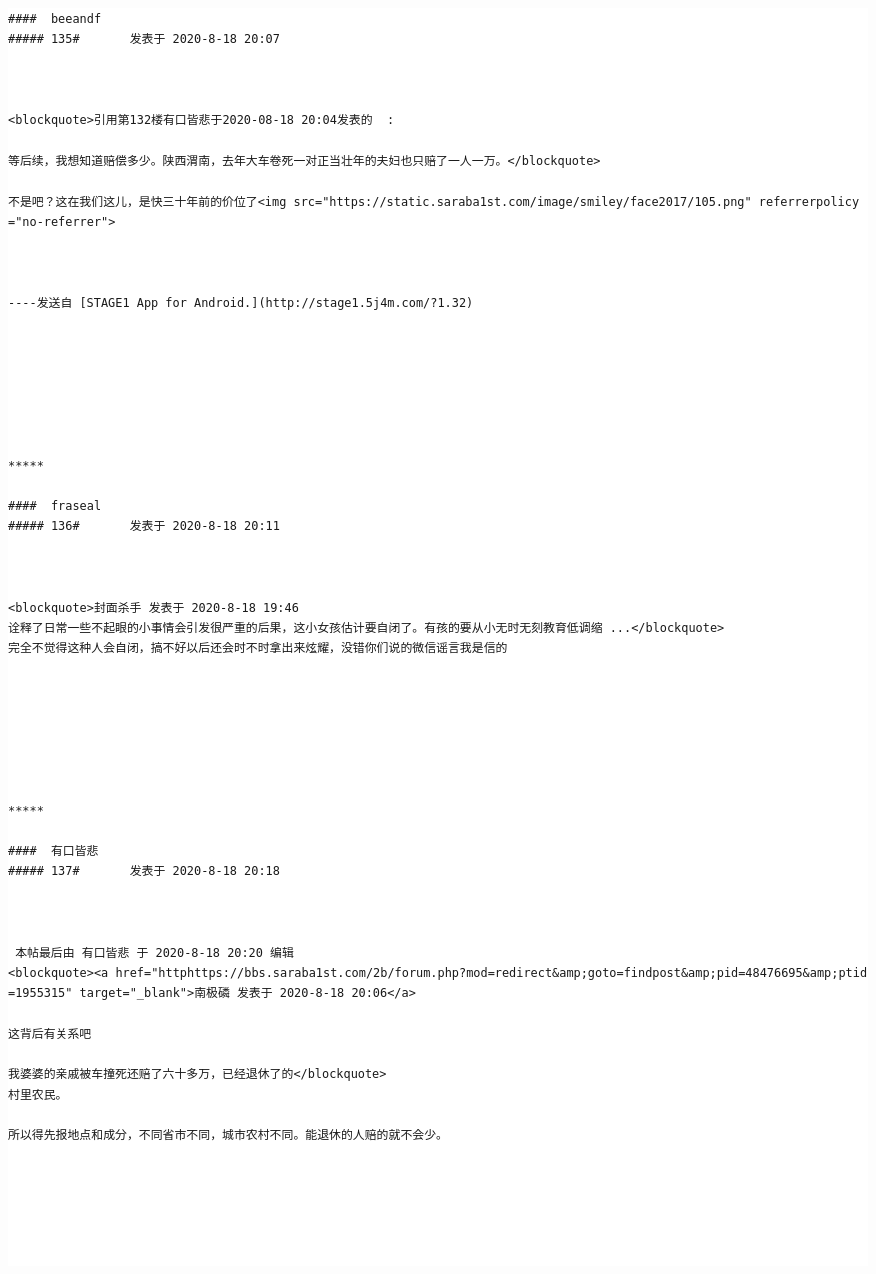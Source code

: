 ~~~
####  beeandf  
##### 135#       发表于 2020-8-18 20:07



<blockquote>引用第132楼有口皆悲于2020-08-18 20:04发表的  :

等后续，我想知道赔偿多少。陕西渭南，去年大车卷死一对正当壮年的夫妇也只赔了一人一万。</blockquote>

不是吧？这在我们这儿，是快三十年前的价位了<img src="https://static.saraba1st.com/image/smiley/face2017/105.png" referrerpolicy="no-referrer">



----发送自 [STAGE1 App for Android.](http://stage1.5j4m.com/?1.32)







*****

####  fraseal  
##### 136#       发表于 2020-8-18 20:11



<blockquote>封面杀手 发表于 2020-8-18 19:46
诠释了日常一些不起眼的小事情会引发很严重的后果，这小女孩估计要自闭了。有孩的要从小无时无刻教育低调缩 ...</blockquote>
完全不觉得这种人会自闭，搞不好以后还会时不时拿出来炫耀，没错你们说的微信谣言我是信的







*****

####  有口皆悲  
##### 137#       发表于 2020-8-18 20:18



 本帖最后由 有口皆悲 于 2020-8-18 20:20 编辑 
<blockquote><a href="httphttps://bbs.saraba1st.com/2b/forum.php?mod=redirect&amp;goto=findpost&amp;pid=48476695&amp;ptid=1955315" target="_blank">南极磷 发表于 2020-8-18 20:06</a>

这背后有关系吧

我婆婆的亲戚被车撞死还赔了六十多万，已经退休了的</blockquote>
村里农民。

所以得先报地点和成分，不同省市不同，城市农村不同。能退休的人赔的就不会少。







~~~